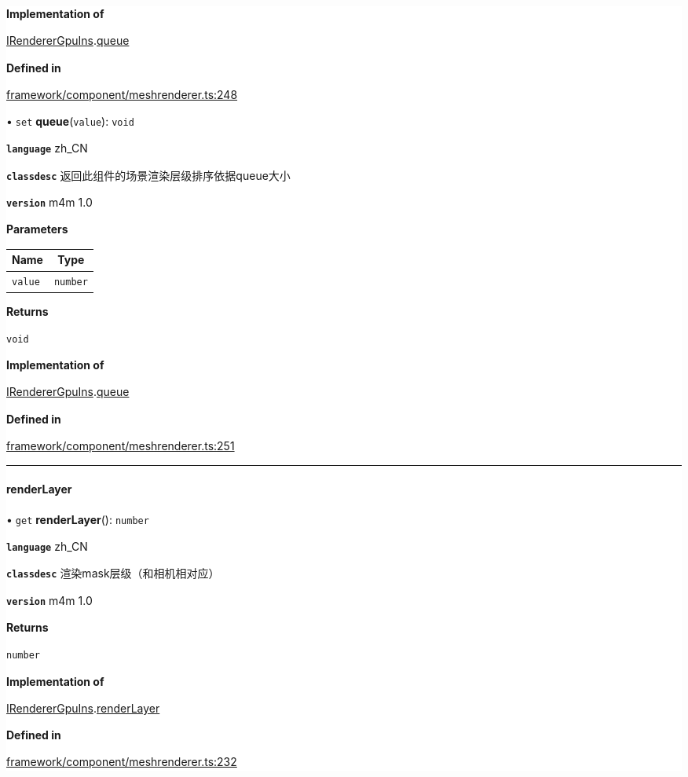 **Implementation of**

[IRendererGpuIns](../interfaces/m4m.framework.IRendererGpuIns.md).[queue](../interfaces/m4m.framework.IRendererGpuIns.md#queue)

**Defined in**

[framework/component/meshrenderer.ts:248](https://github.com/meta4d-me/meta4d-engine/blob/cf6bfe6/src/framework/component/meshrenderer.ts#L248)

• `set` **queue**(`value`): `void`

**`language`** zh\_CN

**`classdesc`** 返回此组件的场景渲染层级排序依据queue大小

**`version`** m4m 1.0

**Parameters**

| Name    | Type     |
| ------- | -------- |
| `value` | `number` |

**Returns**

`void`

**Implementation of**

[IRendererGpuIns](../interfaces/m4m.framework.IRendererGpuIns.md).[queue](../interfaces/m4m.framework.IRendererGpuIns.md#queue)

**Defined in**

[framework/component/meshrenderer.ts:251](https://github.com/meta4d-me/meta4d-engine/blob/cf6bfe6/src/framework/component/meshrenderer.ts#L251)

***

#### renderLayer

• `get` **renderLayer**(): `number`

**`language`** zh\_CN

**`classdesc`** 渲染mask层级（和相机相对应）

**`version`** m4m 1.0

**Returns**

`number`

**Implementation of**

[IRendererGpuIns](../interfaces/m4m.framework.IRendererGpuIns.md).[renderLayer](../interfaces/m4m.framework.IRendererGpuIns.md#renderlayer)

**Defined in**

[framework/component/meshrenderer.ts:232](https://github.com/meta4d-me/meta4d-engine/blob/cf6bfe6/src/framework/component/meshrenderer.ts#L232)
